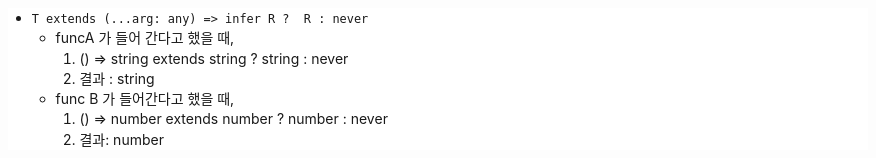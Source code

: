 - `T extends (...arg: any) => infer R ?  R : never`
    - funcA 가 들어 간다고 했을 때,
        1. () ⇒ string extends  string ? string : never
        2. 결과 : string
    - func B 가 들어간다고 했을 때,
        1. () ⇒ number extends  number ? number : never
        2. 결과: number













 

